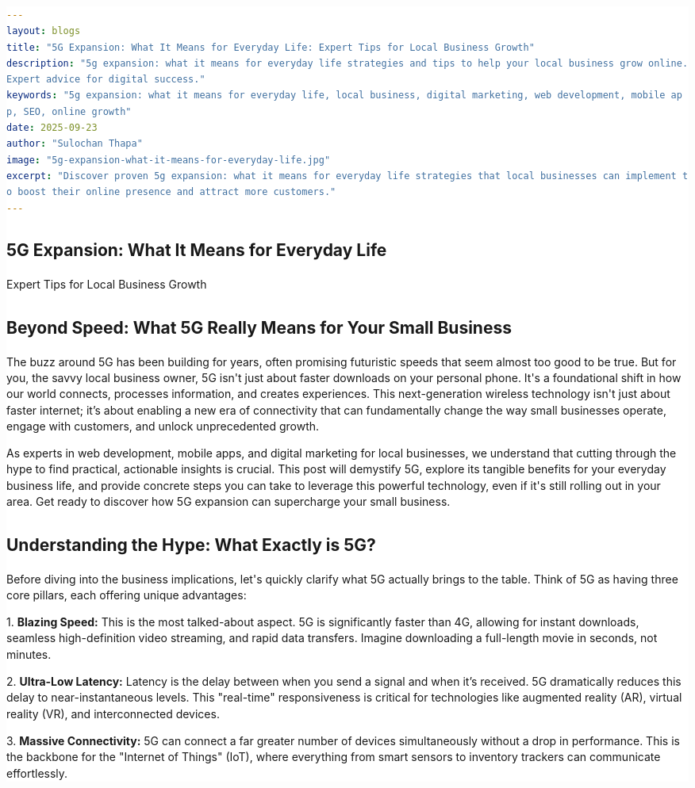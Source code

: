 ```yaml
---
layout: blogs
title: "5G Expansion: What It Means for Everyday Life: Expert Tips for Local Business Growth"
description: "5g expansion: what it means for everyday life strategies and tips to help your local business grow online. Expert advice for digital success."
keywords: "5g expansion: what it means for everyday life, local business, digital marketing, web development, mobile app, SEO, online growth"
date: 2025-09-23
author: "Sulochan Thapa"
image: "5g-expansion-what-it-means-for-everyday-life.jpg"
excerpt: "Discover proven 5g expansion: what it means for everyday life strategies that local businesses can implement to boost their online presence and attract more customers."
---
```

<section class="relative py-16 bg-gray-100 dark:bg-gray-900 overflow-hidden">
    <div class="absolute inset-0 bg-cover bg-center bg-fixed opacity-20"
        style="background-image: url('{{ site.baseurl }}/assets/images/5g-expansion-what-it-means-for-everyday-life-bg.jpg');">
    </div>
    <div class="relative container mx-auto px-6 text-center animate-fadeIn">
        <h1 class="text-4xl font-bold text-gray-900 dark:text-white">5G Expansion: What It Means for Everyday Life</h1>
        <p class="mt-4 text-lg text-gray-700 dark:text-gray-300">
            Expert Tips for Local Business Growth
        </p>
    </div>
</section>

<section class="py-16 bg-white dark:bg-gray-900">
    <div class="container mx-auto px-6">
        <div class="max-w-4xl mx-auto">
            <h2 class="text-3xl font-semibold text-gray-900 dark:text-white mt-8 animate-fadeIn">Beyond Speed: What 5G Really Means for Your Small Business</h2>
<p class="mt-4 text-gray-700 dark:text-gray-300">The buzz around 5G has been building for years, often promising futuristic speeds that seem almost too good to be true. But for you, the savvy local business owner, 5G isn't just about faster downloads on your personal phone. It's a foundational shift in how our world connects, processes information, and creates experiences. This next-generation wireless technology isn't just about faster internet; it’s about enabling a new era of connectivity that can fundamentally change the way small businesses operate, engage with customers, and unlock unprecedented growth.</p>
<p class="mt-4 text-gray-700 dark:text-gray-300">As experts in web development, mobile apps, and digital marketing for local businesses, we understand that cutting through the hype to find practical, actionable insights is crucial. This post will demystify 5G, explore its tangible benefits for your everyday business life, and provide concrete steps you can take to leverage this powerful technology, even if it's still rolling out in your area. Get ready to discover how 5G expansion can supercharge your small business.</p>
<h2 class="text-2xl font-semibold text-gray-900 dark:text-white mt-8 animate-slideUp">Understanding the Hype: What Exactly is 5G?</h2>
<p class="mt-4 text-gray-700 dark:text-gray-300">Before diving into the business implications, let's quickly clarify what 5G actually brings to the table. Think of 5G as having three core pillars, each offering unique advantages:</p>
<p class="mt-4 text-gray-700 dark:text-gray-300">1.  <strong>Blazing Speed:</strong> This is the most talked-about aspect. 5G is significantly faster than 4G, allowing for instant downloads, seamless high-definition video streaming, and rapid data transfers. Imagine downloading a full-length movie in seconds, not minutes.</p>
<p class="mt-4 text-gray-700 dark:text-gray-300">2.  <strong>Ultra-Low Latency:</strong> Latency is the delay between when you send a signal and when it’s received. 5G dramatically reduces this delay to near-instantaneous levels. This "real-time" responsiveness is critical for technologies like augmented reality (AR), virtual reality (VR), and interconnected devices.</p>
<p class="mt-4 text-gray-700 dark:text-gray-300">3.  <strong>Massive Connectivity:</strong> 5G can connect a far greater number of devices simultaneously without a drop in performance. This is the backbone for the "Internet of Things" (IoT), where everything from smart sensors to inventory trackers can communicate effortlessly.</p>